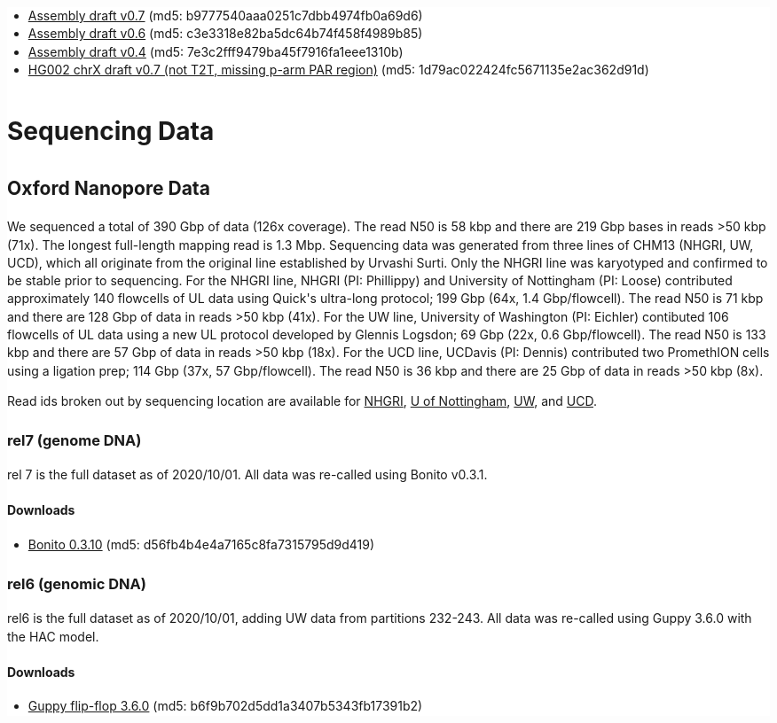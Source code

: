    - <a href="https://s3-us-west-2.amazonaws.com/human-pangenomics/T2T/CHM13/assemblies/chm13.draft_v0.7.fasta.gz">Assembly draft v0.7</a> (md5: b9777540aaa0251c7dbb4974fb0a69d6)
   - <a href="https://s3-us-west-2.amazonaws.com/human-pangenomics/T2T/CHM13/assemblies/chm13.draft_v0.6.fasta.gz">Assembly draft v0.6</a> (md5: c3e3318e82ba5dc64b74f458f4989b85)
   - <a href="https://s3-us-west-2.amazonaws.com/human-pangenomics/T2T/CHM13/assemblies/chm13.draft_v0.4.fasta.gz">Assembly draft v0.4</a> (md5: 7e3c2fff9479ba45f7916fa1eee1310b)
   - <a href="https://s3-us-west-2.amazonaws.com/human-pangenomics/T2T/HG002/assemblies/HG002.chrX_v0.7.fasta.gz">HG002 chrX draft v0.7 (not T2T, missing p-arm PAR region)</a> (md5: 1d79ac022424fc5671135e2ac362d91d)

# Sequencing Data

## Oxford Nanopore Data
We sequenced a total of 390 Gbp of data (126x coverage). The read N50 is 58 kbp and there are 219 Gbp bases in reads >50 kbp (71x). The longest full-length mapping read is 1.3 Mbp. Sequencing data was generated from three lines of CHM13 (NHGRI, UW, UCD), which all originate from the original line established by Urvashi Surti. Only the NHGRI line was karyotyped and confirmed to be stable prior to sequencing. For the NHGRI line, NHGRI (PI: Phillippy) and University of Nottingham (PI: Loose) contributed approximately 140 flowcells of UL data using Quick's ultra-long protocol; 199 Gbp (64x, 1.4 Gbp/flowcell). The read N50 is 71 kbp and there are 128 Gbp of data in reads >50 kbp (41x). For the UW line, University of Washington (PI: Eichler) contibuted 106 flowcells of UL data using a new UL protocol developed by Glennis Logsdon; 69 Gbp (22x, 0.6 Gbp/flowcell). The read N50 is 133 kbp and there are 57 Gbp of data in reads >50 kbp (18x). For the UCD line, UCDavis (PI: Dennis) contributed two PromethION cells using a ligation prep; 114 Gbp (37x, 57 Gbp/flowcell). The read N50 is 36 kbp and there are 25 Gbp of data in reads >50 kbp (8x).

Read ids broken out by sequencing location are available for <a href="https://s3-us-west-2.amazonaws.com/human-pangenomics/T2T/CHM13/nanopore/rel3/ids/nhgri.ids.gz">NHGRI</a>, <a href="https://s3-us-west-2.amazonaws.com/human-pangenomics/T2T/CHM13/nanopore/rel3/ids/unottingham.ids.gz">U of Nottingham</a>, <a href="https://s3-us-west-2.amazonaws.com/human-pangenomics/T2T/CHM13/nanopore/rel3/ids/uwashington.ids.gz">UW</a>, and <a href="https://s3-us-west-2.amazonaws.com/human-pangenomics/T2T/CHM13/nanopore/rel3/ids/ucd.ids.gz">UCD</a>.

### rel7 (genome DNA)
rel 7 is the full dataset as of 2020/10/01. All data was re-called using Bonito v0.3.1.

#### Downloads

   - <a href="https://s3-us-west-2.amazonaws.com/human-pangenomics/T2T/CHM13/nanopore/rel7/rel7.fastq.gz">Bonito 0.3.10</a> (md5: d56fb4b4e4a7165c8fa7315795d9d419)

### rel6 (genomic DNA)

rel6 is the full dataset as of 2020/10/01, adding UW data from partitions 232-243. All data was re-called using Guppy 3.6.0 with the HAC model.

#### Downloads

   - <a href="https://s3-us-west-2.amazonaws.com/human-pangenomics/T2T/CHM13/nanopore/rel6/rel6.fastq.gz">Guppy flip-flop 3.6.0</a> (md5: b6f9b702d5dd1a3407b5343fb17391b2)

